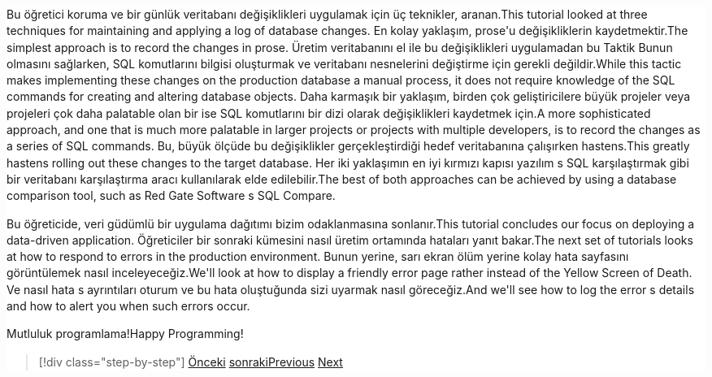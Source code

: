 <span data-ttu-id="b90c2-261">Bu öğretici koruma ve bir günlük veritabanı değişiklikleri uygulamak için üç teknikler, aranan.</span><span class="sxs-lookup"><span data-stu-id="b90c2-261">This tutorial looked at three techniques for maintaining and applying a log of database changes.</span></span> <span data-ttu-id="b90c2-262">En kolay yaklaşım, prose'u değişikliklerin kaydetmektir.</span><span class="sxs-lookup"><span data-stu-id="b90c2-262">The simplest approach is to record the changes in prose.</span></span> <span data-ttu-id="b90c2-263">Üretim veritabanını el ile bu değişiklikleri uygulamadan bu Taktik Bunun olmasını sağlarken, SQL komutlarını bilgisi oluşturmak ve veritabanı nesnelerini değiştirme için gerekli değildir.</span><span class="sxs-lookup"><span data-stu-id="b90c2-263">While this tactic makes implementing these changes on the production database a manual process, it does not require knowledge of the SQL commands for creating and altering database objects.</span></span> <span data-ttu-id="b90c2-264">Daha karmaşık bir yaklaşım, birden çok geliştiricilere büyük projeler veya projeleri çok daha palatable olan bir ise SQL komutlarını bir dizi olarak değişiklikleri kaydetmek için.</span><span class="sxs-lookup"><span data-stu-id="b90c2-264">A more sophisticated approach, and one that is much more palatable in larger projects or projects with multiple developers, is to record the changes as a series of SQL commands.</span></span> <span data-ttu-id="b90c2-265">Bu, büyük ölçüde bu değişiklikler gerçekleştirdiği hedef veritabanına çalışırken hastens.</span><span class="sxs-lookup"><span data-stu-id="b90c2-265">This greatly hastens rolling out these changes to the target database.</span></span> <span data-ttu-id="b90c2-266">Her iki yaklaşımın en iyi kırmızı kapısı yazılım s SQL karşılaştırmak gibi bir veritabanı karşılaştırma aracı kullanılarak elde edilebilir.</span><span class="sxs-lookup"><span data-stu-id="b90c2-266">The best of both approaches can be achieved by using a database comparison tool, such as Red Gate Software s SQL Compare.</span></span>

<span data-ttu-id="b90c2-267">Bu öğreticide, veri güdümlü bir uygulama dağıtımı bizim odaklanmasına sonlanır.</span><span class="sxs-lookup"><span data-stu-id="b90c2-267">This tutorial concludes our focus on deploying a data-driven application.</span></span> <span data-ttu-id="b90c2-268">Öğreticiler bir sonraki kümesini nasıl üretim ortamında hataları yanıt bakar.</span><span class="sxs-lookup"><span data-stu-id="b90c2-268">The next set of tutorials looks at how to respond to errors in the production environment.</span></span> <span data-ttu-id="b90c2-269">Bunun yerine, sarı ekran ölüm yerine kolay hata sayfasını görüntülemek nasıl inceleyeceğiz.</span><span class="sxs-lookup"><span data-stu-id="b90c2-269">We'll look at how to display a friendly error page rather instead of the Yellow Screen of Death.</span></span> <span data-ttu-id="b90c2-270">Ve nasıl hata s ayrıntıları oturum ve bu hata oluştuğunda sizi uyarmak nasıl göreceğiz.</span><span class="sxs-lookup"><span data-stu-id="b90c2-270">And we'll see how to log the error s details and how to alert you when such errors occur.</span></span>

<span data-ttu-id="b90c2-271">Mutluluk programlama!</span><span class="sxs-lookup"><span data-stu-id="b90c2-271">Happy Programming!</span></span>

> [!div class="step-by-step"]
> <span data-ttu-id="b90c2-272">[Önceki](configuring-a-website-that-uses-application-services-cs.md)
> [sonraki](displaying-a-custom-error-page-cs.md)</span><span class="sxs-lookup"><span data-stu-id="b90c2-272">[Previous](configuring-a-website-that-uses-application-services-cs.md)
[Next](displaying-a-custom-error-page-cs.md)</span></span>
